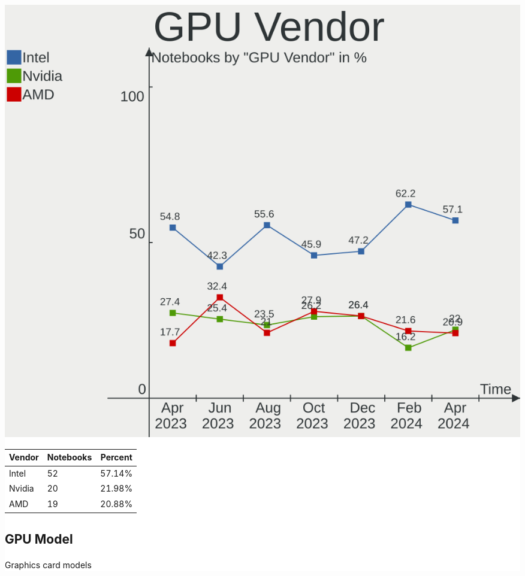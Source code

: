 ![GPU Vendor](./images/line_chart/gpu_vendor.svg)

| Vendor | Notebooks | Percent |
|--------|-----------|---------|
| Intel  | 52        | 57.14%  |
| Nvidia | 20        | 21.98%  |
| AMD    | 19        | 20.88%  |

GPU Model
---------

Graphics card models
